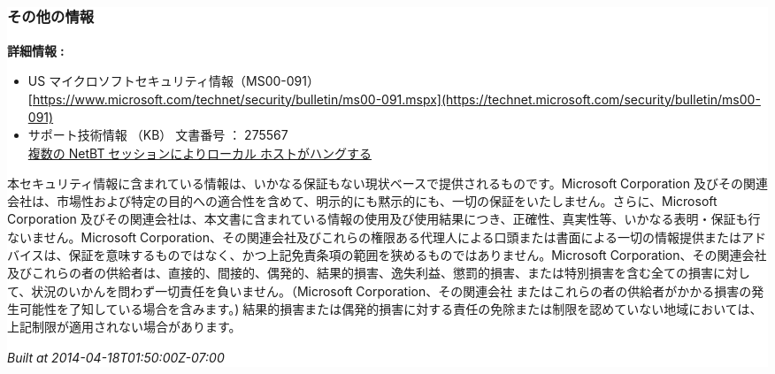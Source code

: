### その他の情報

**詳細情報** **:**

-   US マイクロソフトセキュリティ情報（MS00-091）  
    [https://www.microsoft.com/technet/security/bulletin/ms00-091.mspx](https://technet.microsoft.com/security/bulletin/ms00-091)
-   サポート技術情報 （KB） 文書番号 ： 275567  
    [複数の NetBT セッションによりローカル ホストがハングする](https://support.microsoft.com/kb/275567)

本セキュリティ情報に含まれている情報は、いかなる保証もない現状ベースで提供されるものです。Microsoft Corporation 及びその関連会社は、市場性および特定の目的への適合性を含めて、明示的にも黙示的にも、一切の保証をいたしません。さらに、Microsoft Corporation 及びその関連会社は、本文書に含まれている情報の使用及び使用結果につき、正確性、真実性等、いかなる表明・保証も行ないません。Microsoft Corporation、その関連会社及びこれらの権限ある代理人による口頭または書面による一切の情報提供またはアドバイスは、保証を意味するものではなく、かつ上記免責条項の範囲を狭めるものではありません。Microsoft Corporation、その関連会社 及びこれらの者の供給者は、直接的、間接的、偶発的、結果的損害、逸失利益、懲罰的損害、または特別損害を含む全ての損害に対して、状況のいかんを問わず一切責任を負いません。（Microsoft Corporation、その関連会社 またはこれらの者の供給者がかかる損害の発生可能性を了知している場合を含みます。) 結果的損害または偶発的損害に対する責任の免除または制限を認めていない地域においては、上記制限が適用されない場合があります。

*Built at 2014-04-18T01:50:00Z-07:00*